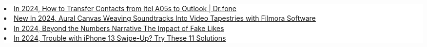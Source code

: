 <li><a href="https://android-transfer.techidaily.com/in-2024-how-to-transfer-contacts-from-itel-a05s-to-outlook-drfone-by-drfone-transfer-from-android-transfer-from-android/"><u>In 2024, How to Transfer Contacts from Itel A05s to Outlook | Dr.fone</u></a></li>
<li><a href="https://audio-editing.techidaily.com/new-in-2024-aural-canvas-weaving-soundtracks-into-video-tapestries-with-filmora-software/"><u>New In 2024, Aural Canvas Weaving Soundtracks Into Video Tapestries with Filmora Software</u></a></li>
<li><a href="https://instagram-clips.techidaily.com/in-2024-beyond-the-numbers-narrative-the-impact-of-fake-likes/"><u>In 2024, Beyond the Numbers Narrative  The Impact of Fake Likes</u></a></li>
<li><a href="https://ios-unlock.techidaily.com/in-2024-trouble-with-iphone-13-swipe-up-try-these-11-solutions-by-drfone-ios/"><u>In 2024, Trouble with iPhone 13 Swipe-Up? Try These 11 Solutions</u></a></li>
</ul></div>
